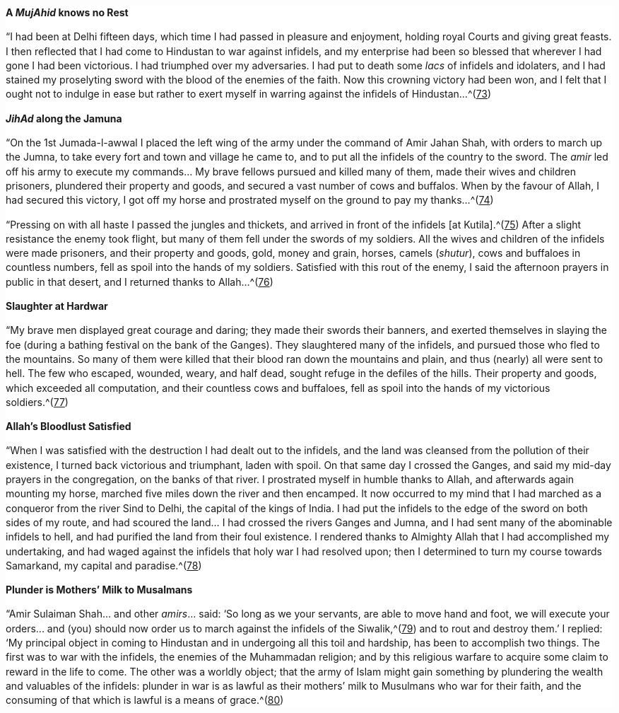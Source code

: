 **A *MujAhid* knows no Rest**

“I had been at Delhi fifteen days, which time I had passed in pleasure and enjoyment, holding royal Courts and giving great feasts. I then reflected that I had come to Hindustan to war against infidels, and my enterprise had been so blessed that wherever I had gone I had been victorious. I had triumphed over my adversaries. I had put to death some
*lacs* of infidels and idolaters, and I had stained my proselyting sword
with the blood of the enemies of the faith. Now this crowning victory had been won, and I felt that I ought not to indulge in ease but rather to exert myself in warring against the infidels of Hindustan…^([73](#73))

***JihAd* along the Jamuna**

“On the 1st Jumada-l-awwal I placed the left wing of the army under the command of Amir Jahan Shah, with orders to march up the Jumna, to take every fort and town and village he came to, and to put all the infidels of the country to the sword.  The *amir* led off his army to execute my commands… My brave fellows pursued and killed many of them, made their wives and children prisoners, plundered their property and goods, and secured a vast number of cows and buffalos. When by the favour of Allah, I had secured this victory, I got off my horse and prostrated myself on the ground to pay my thanks…^([74](#74))

“Pressing on with all haste I passed the jungles and thickets, and arrived in front of the infidels \[at Kutila\].^([75](#75)) After a slight resistance the enemy took flight, but many of them fell under the swords of my soldiers.  All the wives and children of the infidels were made prisoners, and their property and goods, gold, money and grain, horses, camels (*shutur*), cows and buffaloes in countless numbers, fell as spoil into the hands of my soldiers. Satisfied with this rout of the enemy, I said the afternoon prayers in public in that desert, and I returned thanks to Allah…^([76](#76))

**Slaughter at Hardwar**

“My brave men displayed great courage and daring; they made their swords their banners, and exerted themselves in slaying the foe (during a bathing festival on the bank of the Ganges).  They slaughtered many of the infidels, and pursued those who fled to the mountains.  So many of them were killed that their blood ran down the mountains and plain, and thus (nearly) all were sent to hell.  The few who escaped, wounded, weary, and half dead, sought refuge in the defiles of the hills. Their property and goods, which exceeded all computation, and their countless cows and buffaloes, fell as spoil into the hands of my victorious soldiers.^([77](#77))

**Allah’s Bloodlust Satisfied**

“When I was satisfied with the destruction I had dealt out to the infidels, and the land was cleansed from the pollution of their existence, I turned back victorious and triumphant, laden with spoil. 
On that same day I crossed the Ganges, and said my mid-day prayers in the congregation, on the banks of that river.  I prostrated myself in humble thanks to Allah, and afterwards again mounting my horse, marched five miles down the river and then encamped.  It now occurred to my mind that I had marched as a conqueror from the river Sind to Delhi, the capital of the kings of India.  I had put the infidels to the edge of the sword on both sides of my route, and had scoured the land… I had crossed the rivers Ganges and Jumna, and I had sent many of the abominable infidels to hell, and had purified the land from their foul existence. I rendered thanks to Almighty Allah that I had accomplished my undertaking, and had waged against the infidels that holy war I had resolved upon; then I determined to turn my course towards Samarkand, my capital and paradise.^([78](#78))

**Plunder is Mothers’ Milk to Musalmans**

“Amir Sulaiman Shah… and other *amirs*… said: ‘So long as we your servants, are able to move hand and foot, we will execute your orders... and (you) should now order us to march against the infidels of the Siwalik,^([79](#79)) and to rout and destroy them.’ I replied: ‘My principal object in coming to Hindustan and in undergoing all this toil and hardship, has been to accomplish two things.  The first was to war with the infidels, the enemies of the Muhammadan religion; and by this religious warfare to acquire some claim to reward in the life to come. 
The other was a worldly object; that the army of Islam might gain something by plundering the wealth and valuables of the infidels: plunder in war is as lawful as their mothers’ milk to Musulmans who war for their faith, and the consuming of that which is lawful is a means of grace.^([80](#80))
